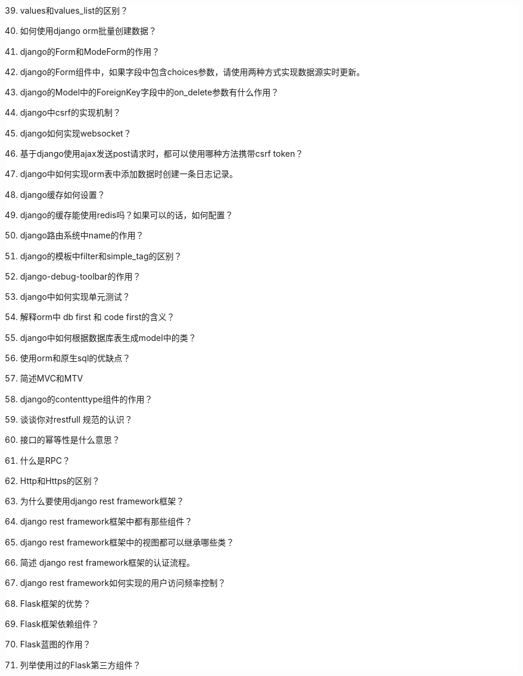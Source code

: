 39. values和values_list的区别？

40. 如何使用django orm批量创建数据？

41. django的Form和ModeForm的作用？

42. django的Form组件中，如果字段中包含choices参数，请使用两种方式实现数据源实时更新。

43. django的Model中的ForeignKey字段中的on_delete参数有什么作用？

44. django中csrf的实现机制？

45. django如何实现websocket？

46. 基于django使用ajax发送post请求时，都可以使用哪种方法携带csrf token？

47. django中如何实现orm表中添加数据时创建一条日志记录。

48. django缓存如何设置？

49. django的缓存能使用redis吗？如果可以的话，如何配置？

50. django路由系统中name的作用？

51. django的模板中filter和simple_tag的区别？

52. django-debug-toolbar的作用？

53. django中如何实现单元测试？

54. 解释orm中 db first 和 code first的含义？

55. django中如何根据数据库表生成model中的类？

56. 使用orm和原生sql的优缺点？

57. 简述MVC和MTV

58. django的contenttype组件的作用？

59. 谈谈你对restfull 规范的认识？

60. 接口的幂等性是什么意思？

61. 什么是RPC？

62. Http和Https的区别？

63. 为什么要使用django rest framework框架？

64. django rest framework框架中都有那些组件？

65. django rest framework框架中的视图都可以继承哪些类？

66. 简述 django rest framework框架的认证流程。

67. django rest framework如何实现的用户访问频率控制？

68. Flask框架的优势？

69. Flask框架依赖组件？

70. Flask蓝图的作用？

71. 列举使用过的Flask第三方组件？
